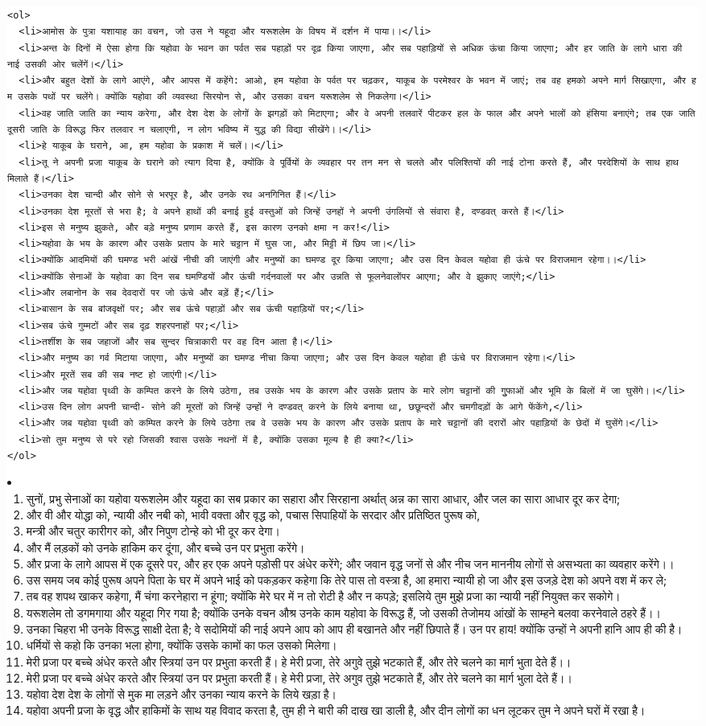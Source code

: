     <ol>
      <li>आमोस के पुत्रा यशायाह का वचन, जो उस ने यहूदा और यरूशलेम के विषय में दर्शन में पाया।।</li>
      <li>अन्त के दिनों में ऐसा होगा कि यहोवा के भवन का पर्वत सब पहाड़ों पर दृढ़ किया जाएगा, और सब पहाड़ियों से अधिक ऊंचा किया जाएगा; और हर जाति के लागे धारा की नाई उसकी ओर चलेंगें।</li>
      <li>और बहुत देशों के लागे आएंगे, और आपस में कहेंगे: आओ, हम यहोवा के पर्वत पर चढ़कर, याकूब के परमेश्वर के भवन में जाएं; तब वह हमको अपने मार्ग सिखाएगा, और हम उसके पथों पर चलेंगे। क्योंकि यहोवा की व्यवस्था सिरयोन से, और उसका वचन यरूशलेम से निकलेगा।</li>
      <li>वह जाति जाति का न्याय करेगा, और देश देश के लोगों के झगड़ों को मिटाएगा; और वे अपनी तलवारें पीटकर हल के फाल और अपने भालों को हंसिया बनाएंगे; तब एक जाति दूसरी जाति के विरूद्ध फिर तलवार न चलाएगी, न लोग भविष्य में युद्ध की विद्या सीखेंगे।।</li>
      <li>हे याकूब के घराने, आ, हम यहोवा के प्रकाश में चलें।।</li>
      <li>तू ने अपनी प्रजा याकूब के घराने को त्याग दिया है, क्योंकि वे पूर्वियों के व्यवहार पर तन मन से चलते और पलिश्तियों की नाई टोना करते हैं, और परदेशियों के साथ हाथ मिलाते हैं।</li>
      <li>उनका देश चान्दी और सोने से भरपूर है, और उनके रथ अनगिनित हैं।</li>
      <li>उनका देश मूरतों से भरा है; वे अपने हाथों की बनाई हुई वस्तुओं को जिन्हें उनहों ने अपनी उंगलियों से संवारा है, दण्डवत् करते हैं।</li>
      <li>इस से मनुष्य झुकते, और बड़े मनुष्य प्रणाम करते हैं, इस कारण उनको क्षमा न कर!</li>
      <li>यहोवा के भय के कारण और उसके प्रताप के मारे चट्टान में घुस जा, और मिट्टी में छिप जा।</li>
      <li>क्योंकि आदमियों की घमण्ड भरी आंखें नीची की जाएंगी और मनुष्यों का घमण्ड दूर किया जाएगा; और उस दिन केवल यहोवा ही ऊंचे पर विराजमान रहेगा।।</li>
      <li>क्योंकि सेनाओं के यहोवा का दिन सब घमण्डियों और ऊंची गर्दनवालों पर और उन्नति से फूलनेवालोंपर आएगा; और वे झुकाए जाएंगे;</li>
      <li>और लबानोन के सब देवदारों पर जो ऊंचे और बड़ें हैं;</li>
      <li>बासान के सब बांजवृक्षों पर; और सब ऊंचे पहाड़ों और सब ऊंची पहाड़ियों पर;</li>
      <li>सब ऊंचे गुम्मटों और सब दृढ़ शहरपनाहों पर;</li>
      <li>तर्शीश के सब जहाजों और सब सुन्दर चित्राकारी पर वह दिन आता है।</li>
      <li>और मनुष्य का गर्व मिटाया जाएगा, और मनुष्यों का घमण्ड नीचा किया जाएगा; और उस दिन केवल यहोवा ही ऊंचे पर विराजमान रहेगा।</li>
      <li>और मूरतें सब की सब नष्ट हो जाएंगी।</li>
      <li>और जब यहोवा पृथ्वी के कम्पित करने के लिये उठेगा, तब उसके भय के कारण और उसके प्रताप के मारे लोग चट्टानों की गुुफाओं और भूमि के बिलों में जा घुसेंगे।।</li>
      <li>उस दिन लोग अपनी चान्दी- सोने की मूरतों को जिन्हें उन्हों ने दण्डवत् करने के लिये बनाया था, छछून्दरों और चमगीदड़ों के आगे फेंकेंगे,</li>
      <li>और जब यहोवा पृथ्वी को कम्पित करने के लिये उठेगा तब वे उसके भय के कारण और उसके प्रताप के मारे चट्टानों की दरारों ओर पहाड़ियों के छेदों में घुसेंगे।</li>
      <li>सो तुम मनुष्य से परे रहो जिसकी श्वास उसके नथनों में है, क्योंकि उसका मूल्य है ही क्या?</li>
    </ol>
  </li>
  <li>
    <ol>
      <li>सुनों, प्रभु सेनाओं का यहोवा यरूशलेम और यहूदा का सब प्रकार का सहारा और सिरहाना अर्थात् अन्न का सारा आधार, और जल का सारा आधार दूर कर देगा;</li>
      <li>और वी और योद्धा को, न्यायी और नबी को, भावी वक्ता और वृद्ध को, पचास सिपाहियों के सरदार और प्रतिष्ठित पुरूष को,</li>
      <li>मन्त्री और चतुर कारीगर को, और निपुण टोन्हे को भी दूर कर देगा।</li>
      <li>और मैं लड़कों को उनके हाकिम कर दूंगा, और बच्चे उन पर प्रभुता करेंगे।</li>
      <li>और प्रजा के लागे आपस में एक दूसरे पर, और हर एक अपने पड़ोसी पर अंधेर करेंगे; और जवान वृद्ध जनों से और नीच जन माननीय लोगों से असभ्यता का व्यवहार करेंगे।।</li>
      <li>उस समय जब कोई पुरूष अपने पिता के घर में अपने भाई को पकड़कर कहेगा कि तेरे पास तो वस्त्रा है, आ हमारा न्यायी हो जा और इस उजड़े देश को अपने वश में कर ले;</li>
      <li>तब वह शपथ खाकर कहेगा, मैं चंगा करनेहारा न हूंगा; क्योंकि मेरे घर में न तो रोटी है और न कपड़े; इसलिये तुम मुझे प्रजा का न्यायी नहीं नियुक्त कर सकोगे।</li>
      <li>यरूशलेम तो डगमगाया और यहूदा गिर गया है; क्योंकि उनके वचन औश्र उनके काम यहोवा के विरूद्ध हैं, जो उसकी तेजोमय आंखों के साम्हने बलवा करनेवाले ठहरे हैं।।</li>
      <li>उनका चिहरा भी उनके विरूद्ध साक्षी देता है; वे सदोमियों की नाई अपने आप को आप ही बखानते और नहीं छिपाते हैं। उन पर हाय! क्योंकि उन्हों ने अपनी हानि आप ही की है।</li>
      <li>धर्मियों से कहो कि उनका भला होगा, क्योंकि उसके कामों का फल उसको मिलेगा।</li>
      <li>मेरी प्रजा पर बच्चे अंधेर करते और स्त्रियां उन पर प्रभुता करती हैं। हे मेरी प्रजा, तेरे अगुवे तुझे भटकाते हैं, और तेरे चलने का मार्ग भुता देते हैं।।</li>
      <li>मेरी प्रजा पर बच्चे अंधेर करते और स्त्रियां उन पर प्रभुता करती हैं। हे मेरी प्रजा, तेरे अगुव तुझे भटकाते हैं, और तेरे चलने का मार्ग भुला देते हैं।।</li>
      <li>यहोवा देश देश के लोगों से मुक मा लड़ने और उनका न्याय करने के लिये खड़ा है।</li>
      <li>यहोवा अपनी प्रजा के वृद्ध और हाकिमों के साथ यह विवाद करता है, तुम ही ने बारी की दाख खा डाली है, और दीन लोगों का धन लूटकर तुम ने अपने घरों में रखा है।</li>
